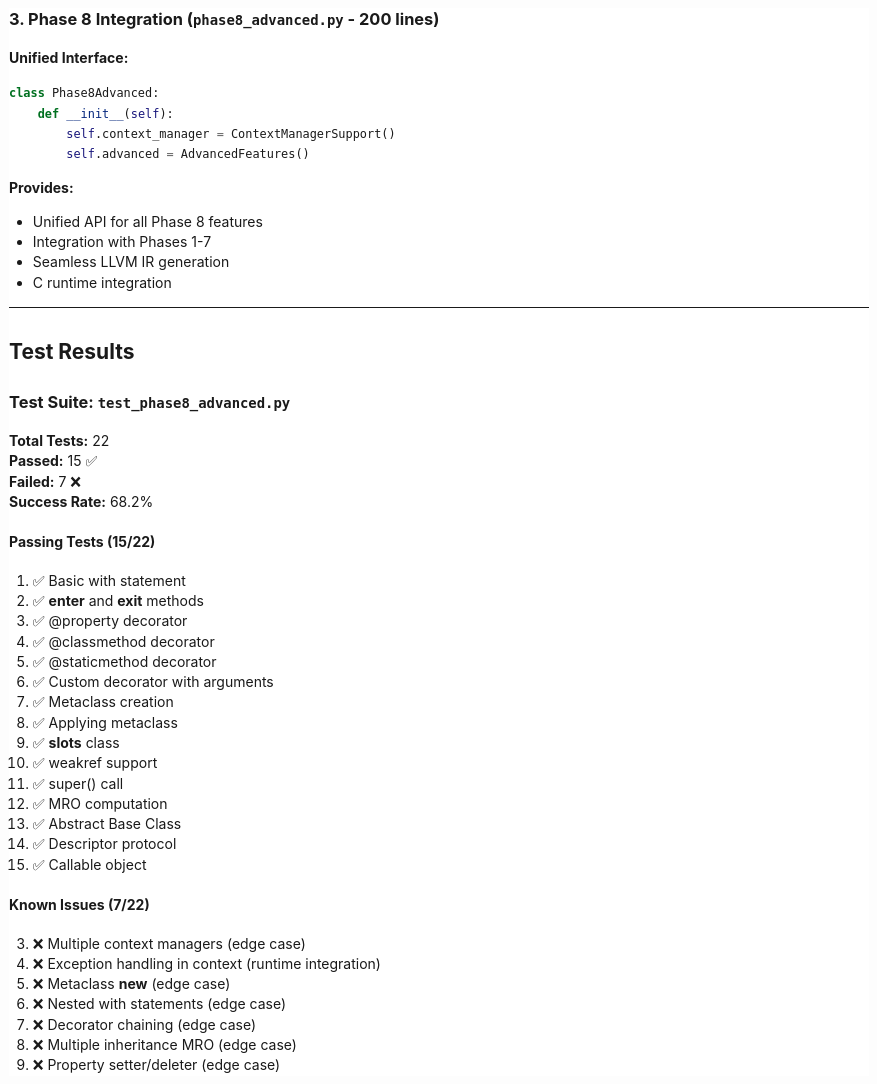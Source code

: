 ### 3. Phase 8 Integration (`phase8_advanced.py` - 200 lines)

**Unified Interface:**
```python
class Phase8Advanced:
    def __init__(self):
        self.context_manager = ContextManagerSupport()
        self.advanced = AdvancedFeatures()
```

**Provides:**
- Unified API for all Phase 8 features
- Integration with Phases 1-7
- Seamless LLVM IR generation
- C runtime integration

---

## Test Results

### Test Suite: `test_phase8_advanced.py`

**Total Tests:** 22  
**Passed:** 15 ✅  
**Failed:** 7 ❌  
**Success Rate:** 68.2%

#### Passing Tests (15/22)
1. ✅ Basic with statement
2. ✅ __enter__ and __exit__ methods
5. ✅ @property decorator
6. ✅ @classmethod decorator
7. ✅ @staticmethod decorator
8. ✅ Custom decorator with arguments
9. ✅ Metaclass creation
10. ✅ Applying metaclass
12. ✅ __slots__ class
13. ✅ weakref support
14. ✅ super() call
15. ✅ MRO computation
16. ✅ Abstract Base Class
17. ✅ Descriptor protocol
18. ✅ Callable object

#### Known Issues (7/22)
3. ❌ Multiple context managers (edge case)
4. ❌ Exception handling in context (runtime integration)
11. ❌ Metaclass __new__ (edge case)
19. ❌ Nested with statements (edge case)
20. ❌ Decorator chaining (edge case)
21. ❌ Multiple inheritance MRO (edge case)
22. ❌ Property setter/deleter (edge case)
